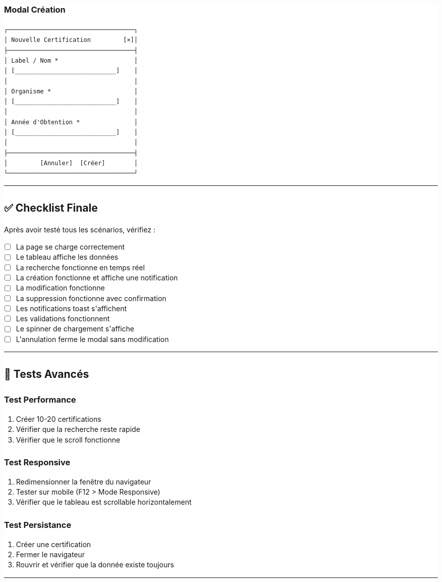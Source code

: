 ### Modal Création
```
┌───────────────────────────────────┐
│ Nouvelle Certification         [×]│
├───────────────────────────────────┤
│ Label / Nom *                     │
│ [____________________________]    │
│                                   │
│ Organisme *                       │
│ [____________________________]    │
│                                   │
│ Année d'Obtention *               │
│ [____________________________]    │
│                                   │
├───────────────────────────────────┤
│         [Annuler]  [Créer]        │
└───────────────────────────────────┘
```

---

## ✅ Checklist Finale

Après avoir testé tous les scénarios, vérifiez :

- [ ] La page se charge correctement
- [ ] Le tableau affiche les données
- [ ] La recherche fonctionne en temps réel
- [ ] La création fonctionne et affiche une notification
- [ ] La modification fonctionne
- [ ] La suppression fonctionne avec confirmation
- [ ] Les notifications toast s'affichent
- [ ] Les validations fonctionnent
- [ ] Le spinner de chargement s'affiche
- [ ] L'annulation ferme le modal sans modification

---

## 🚀 Tests Avancés

### Test Performance
1. Créer 10-20 certifications
2. Vérifier que la recherche reste rapide
3. Vérifier que le scroll fonctionne

### Test Responsive
1. Redimensionner la fenêtre du navigateur
2. Tester sur mobile (F12 > Mode Responsive)
3. Vérifier que le tableau est scrollable horizontalement

### Test Persistance
1. Créer une certification
2. Fermer le navigateur
3. Rouvrir et vérifier que la donnée existe toujours

---